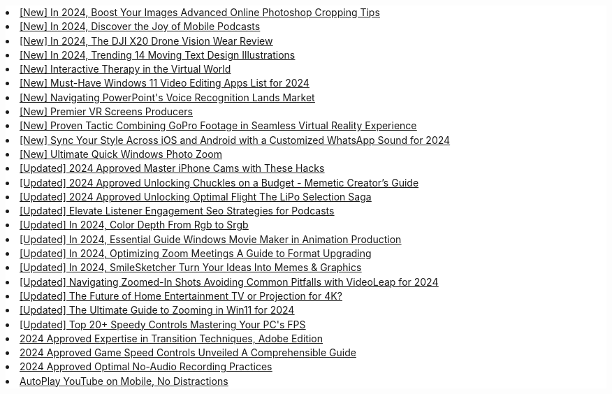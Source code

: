 <li><a href="https://fox-access.techidaily.com/new-in-2024-boost-your-images-advanced-online-photoshop-cropping-tips/"><u>[New] In 2024, Boost Your Images  Advanced Online Photoshop Cropping Tips</u></a></li>
<li><a href="https://fox-access.techidaily.com/new-in-2024-discover-the-joy-of-mobile-podcasts/"><u>[New] In 2024, Discover the Joy of Mobile Podcasts</u></a></li>
<li><a href="https://fox-access.techidaily.com/new-in-2024-the-dji-x20-drone-vision-wear-review/"><u>[New] In 2024, The DJI X20 Drone Vision Wear Review</u></a></li>
<li><a href="https://fox-access.techidaily.com/new-in-2024-trending-14-moving-text-design-illustrations/"><u>[New] In 2024, Trending 14 Moving Text Design Illustrations</u></a></li>
<li><a href="https://vp-tips.techidaily.com/new-interactive-therapy-in-the-virtual-world/"><u>[New] Interactive Therapy in the Virtual World</u></a></li>
<li><a href="https://fox-access.techidaily.com/new-must-have-windows-11-video-editing-apps-list-for-2024/"><u>[New] Must-Have Windows 11 Video Editing Apps List for 2024</u></a></li>
<li><a href="https://fox-access.techidaily.com/new-navigating-powerpoints-voice-recognition-lands-market/"><u>[New] Navigating PowerPoint's Voice Recognition Lands Market</u></a></li>
<li><a href="https://fox-access.techidaily.com/new-premier-vr-screens-producers/"><u>[New] Premier VR Screens Producers</u></a></li>
<li><a href="https://fox-access.techidaily.com/new-proven-tactic-combining-gopro-footage-in-seamless-virtual-reality-experience/"><u>[New] Proven Tactic  Combining GoPro Footage in Seamless Virtual Reality Experience</u></a></li>
<li><a href="https://fox-access.techidaily.com/new-sync-your-style-across-ios-and-android-with-a-customized-whatsapp-sound-for-2024/"><u>[New] Sync Your Style Across iOS and Android with a Customized WhatsApp Sound for 2024</u></a></li>
<li><a href="https://fox-access.techidaily.com/new-ultimate-quick-windows-photo-zoom/"><u>[New] Ultimate Quick Windows Photo Zoom</u></a></li>
<li><a href="https://fox-access.techidaily.com/updated-2024-approved-master-iphone-cams-with-these-hacks/"><u>[Updated] 2024 Approved  Master iPhone Cams with These Hacks</u></a></li>
<li><a href="https://fox-access.techidaily.com/updated-2024-approved-unlocking-chuckles-on-a-budget-memetic-creators-guide/"><u>[Updated] 2024 Approved  Unlocking Chuckles on a Budget - Memetic Creator’s Guide</u></a></li>
<li><a href="https://vp-tips.techidaily.com/updated-2024-approved-unlocking-optimal-flight-the-lipo-selection-saga/"><u>[Updated] 2024 Approved  Unlocking Optimal Flight  The LiPo Selection Saga</u></a></li>
<li><a href="https://fox-access.techidaily.com/updated-elevate-listener-engagement-seo-strategies-for-podcasts/"><u>[Updated] Elevate Listener Engagement  Seo Strategies for Podcasts</u></a></li>
<li><a href="https://fox-access.techidaily.com/updated-in-2024-color-depth-from-rgb-to-srgb/"><u>[Updated] In 2024, Color Depth  From Rgb to Srgb</u></a></li>
<li><a href="https://fox-access.techidaily.com/updated-in-2024-essential-guide-windows-movie-maker-in-animation-production/"><u>[Updated] In 2024, Essential Guide  Windows Movie Maker in Animation Production</u></a></li>
<li><a href="https://fox-access.techidaily.com/updated-in-2024-optimizing-zoom-meetings-a-guide-to-format-upgrading/"><u>[Updated] In 2024, Optimizing Zoom Meetings  A Guide to Format Upgrading</u></a></li>
<li><a href="https://fox-access.techidaily.com/updated-in-2024-smilesketcher-turn-your-ideas-into-memes-and-graphics/"><u>[Updated] In 2024, SmileSketcher  Turn Your Ideas Into Memes & Graphics</u></a></li>
<li><a href="https://fox-access.techidaily.com/updated-navigating-zoomed-in-shots-avoiding-common-pitfalls-with-videoleap-for-2024/"><u>[Updated] Navigating Zoomed-In Shots  Avoiding Common Pitfalls with VideoLeap for 2024</u></a></li>
<li><a href="https://fox-access.techidaily.com/updated-the-future-of-home-entertainment-tv-or-projection-for-4k/"><u>[Updated] The Future of Home Entertainment  TV or Projection for 4K?</u></a></li>
<li><a href="https://fox-access.techidaily.com/updated-the-ultimate-guide-to-zooming-in-win11-for-2024/"><u>[Updated] The Ultimate Guide to Zooming in Win11 for 2024</u></a></li>
<li><a href="https://fox-access.techidaily.com/updated-top-20plus-speedy-controls-mastering-your-pcs-fps/"><u>[Updated] Top 20+ Speedy Controls  Mastering Your PC's FPS</u></a></li>
<li><a href="https://some-knowledge.techidaily.com/2024-approved-expertise-in-transition-techniques-adobe-edition/"><u>2024 Approved  Expertise in Transition Techniques, Adobe Edition</u></a></li>
<li><a href="https://some-knowledge.techidaily.com/2024-approved-game-speed-controls-unveiled-a-comprehensible-guide/"><u>2024 Approved  Game Speed Controls Unveiled  A Comprehensible Guide</u></a></li>
<li><a href="https://screen-capture.techidaily.com/2024-approved-optimal-no-audio-recording-practices/"><u>2024 Approved  Optimal No-Audio Recording Practices</u></a></li>
<li><a href="https://youtube-videos.techidaily.com/autoplay-youtube-on-mobile-no-distractions/"><u>AutoPlay YouTube on Mobile, No Distractions</u></a></li>